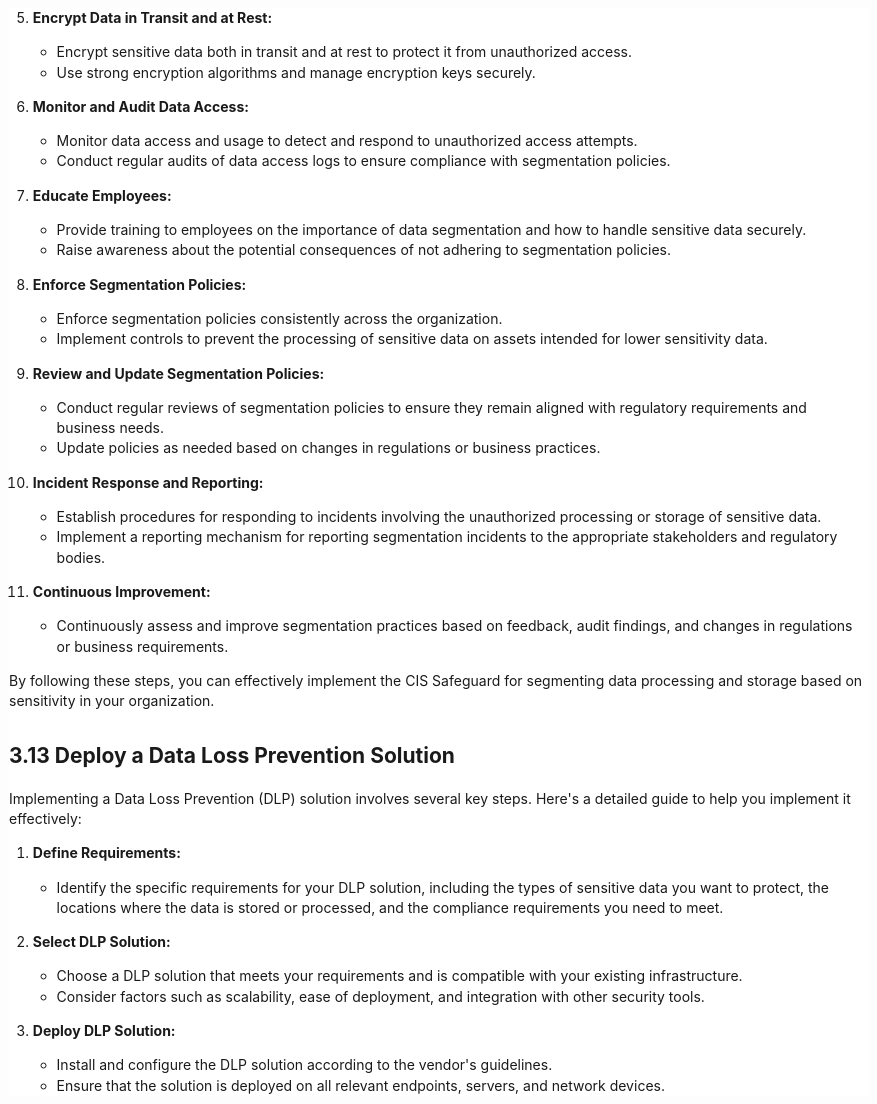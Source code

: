 5. **Encrypt Data in Transit and at Rest:**
   - Encrypt sensitive data both in transit and at rest to protect it from unauthorized access.
   - Use strong encryption algorithms and manage encryption keys securely.

6. **Monitor and Audit Data Access:**
   - Monitor data access and usage to detect and respond to unauthorized access attempts.
   - Conduct regular audits of data access logs to ensure compliance with segmentation policies.

7. **Educate Employees:**
   - Provide training to employees on the importance of data segmentation and how to handle sensitive data securely.
   - Raise awareness about the potential consequences of not adhering to segmentation policies.

8. **Enforce Segmentation Policies:**
   - Enforce segmentation policies consistently across the organization.
   - Implement controls to prevent the processing of sensitive data on assets intended for lower sensitivity data.

9. **Review and Update Segmentation Policies:**
    - Conduct regular reviews of segmentation policies to ensure they remain aligned with regulatory requirements and business needs.
    - Update policies as needed based on changes in regulations or business practices.

10. **Incident Response and Reporting:**
    - Establish procedures for responding to incidents involving the unauthorized processing or storage of sensitive data.
    - Implement a reporting mechanism for reporting segmentation incidents to the appropriate stakeholders and regulatory bodies.

11. **Continuous Improvement:**
    - Continuously assess and improve segmentation practices based on feedback, audit findings, and changes in regulations or business requirements.

By following these steps, you can effectively implement the CIS Safeguard for segmenting data processing and storage based on sensitivity in your organization.

## 3.13 Deploy a Data Loss Prevention Solution

Implementing a Data Loss Prevention (DLP) solution involves several key steps. Here's a detailed guide to help you implement it effectively:

1. **Define Requirements:**
   - Identify the specific requirements for your DLP solution, including the types of sensitive data you want to protect, the locations where the data is stored or processed, and the compliance requirements you need to meet.

2. **Select DLP Solution:**
   - Choose a DLP solution that meets your requirements and is compatible with your existing infrastructure.
   - Consider factors such as scalability, ease of deployment, and integration with other security tools.

3. **Deploy DLP Solution:**
   - Install and configure the DLP solution according to the vendor's guidelines.
   - Ensure that the solution is deployed on all relevant endpoints, servers, and network devices.
